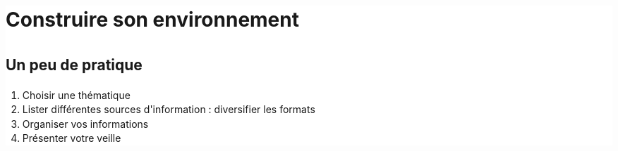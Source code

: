 
# Construire son environnement

## Un peu de pratique

1. Choisir une thématique
2. Lister différentes sources d'information : diversifier les formats
3. Organiser vos informations
4. Présenter votre veille


